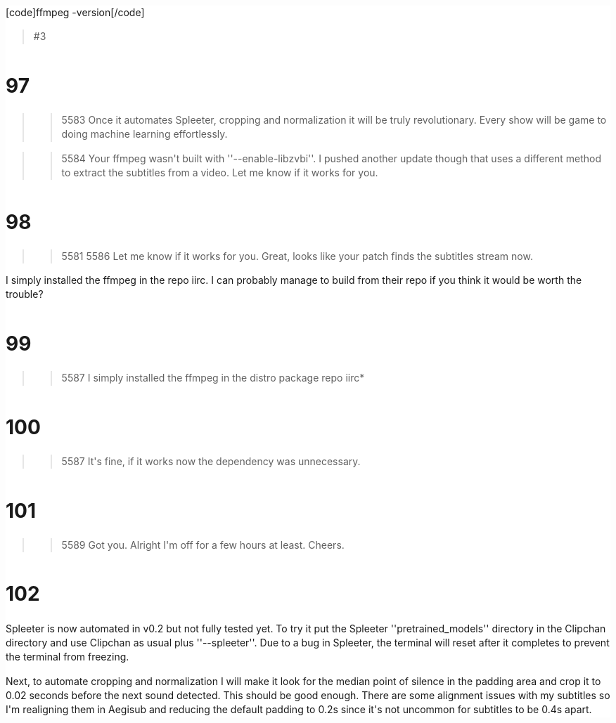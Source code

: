 [code]ffmpeg -version[/code]
> #3

# 97
>>5583
Once it automates Spleeter, cropping and normalization it will be truly revolutionary. Every show will be game to doing machine learning effortlessly.

>>5584
Your ffmpeg wasn't built with ''--enable-libzvbi''. I pushed another update though that uses a different method to extract the subtitles from a video. Let me know if it works for you.

# 98
>>5581
>>5586
>Let me know if it works for you.
Great, looks like your patch finds the subtitles stream now.
> 

I simply installed the ffmpeg in the repo iirc. I can probably manage to build from their repo if you think it would be worth the trouble?

# 99
>>5587
>I simply installed the ffmpeg in the distro package repo iirc*

# 100
>>5587
It's fine, if it works now the dependency was unnecessary.

# 101
>>5589
Got you. Alright I'm off for a few hours at least.
Cheers.

# 102
Spleeter is now automated in v0.2 but not fully tested yet. To try it put the Spleeter ''pretrained_models'' directory in the Clipchan directory and use Clipchan as usual plus ''--spleeter''.
Due to a bug in Spleeter, the terminal will reset after it completes to prevent the terminal from freezing.

Next, to automate cropping and normalization I will make it look for the median point of silence in the padding area and crop it to 0.02 seconds before the next sound detected. This should be good enough. There are some alignment issues with my subtitles so I'm realigning them in Aegisub and reducing the default padding to 0.2s since it's not uncommon for subtitles to be 0.4s apart.
